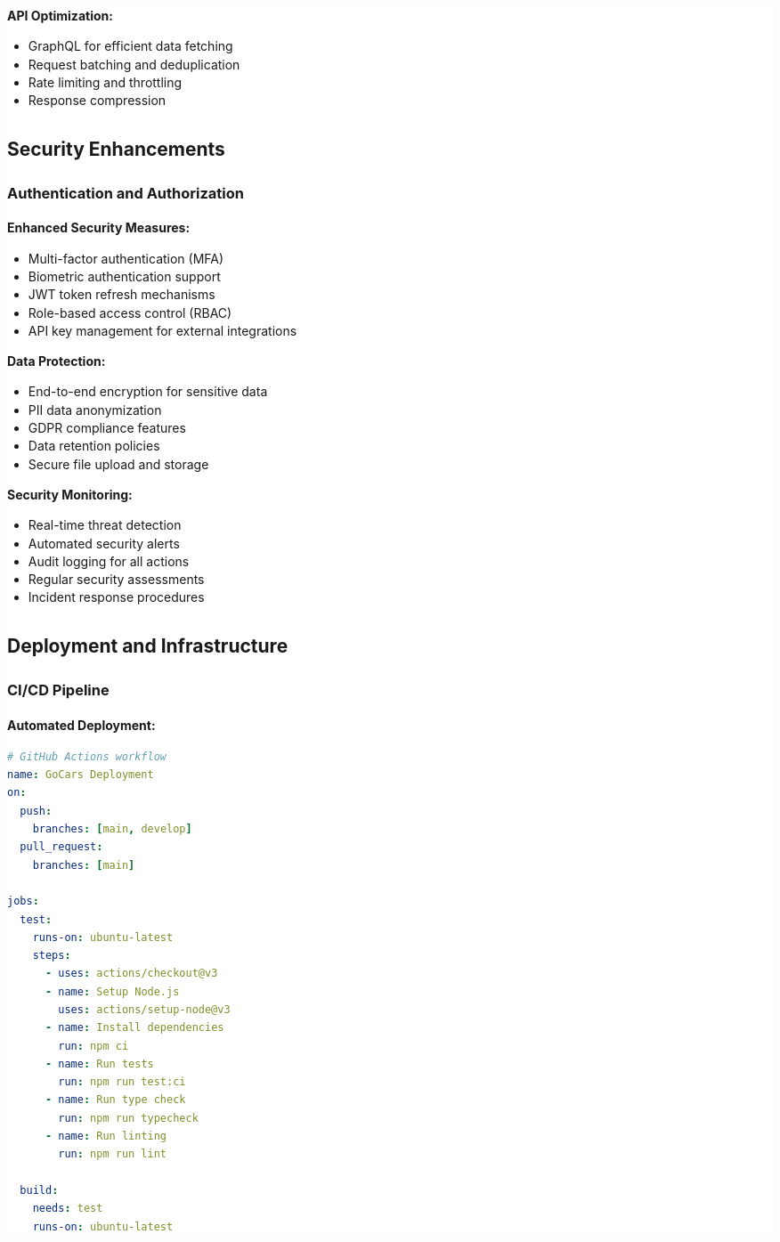 **API Optimization:**
- GraphQL for efficient data fetching
- Request batching and deduplication
- Rate limiting and throttling
- Response compression

## Security Enhancements

### Authentication and Authorization

**Enhanced Security Measures:**
- Multi-factor authentication (MFA)
- Biometric authentication support
- JWT token refresh mechanisms
- Role-based access control (RBAC)
- API key management for external integrations

**Data Protection:**
- End-to-end encryption for sensitive data
- PII data anonymization
- GDPR compliance features
- Data retention policies
- Secure file upload and storage

**Security Monitoring:**
- Real-time threat detection
- Automated security alerts
- Audit logging for all actions
- Regular security assessments
- Incident response procedures

## Deployment and Infrastructure

### CI/CD Pipeline

**Automated Deployment:**
```yaml
# GitHub Actions workflow
name: GoCars Deployment
on:
  push:
    branches: [main, develop]
  pull_request:
    branches: [main]

jobs:
  test:
    runs-on: ubuntu-latest
    steps:
      - uses: actions/checkout@v3
      - name: Setup Node.js
        uses: actions/setup-node@v3
      - name: Install dependencies
        run: npm ci
      - name: Run tests
        run: npm run test:ci
      - name: Run type check
        run: npm run typecheck
      - name: Run linting
        run: npm run lint
      
  build:
    needs: test
    runs-on: ubuntu-latest
```
